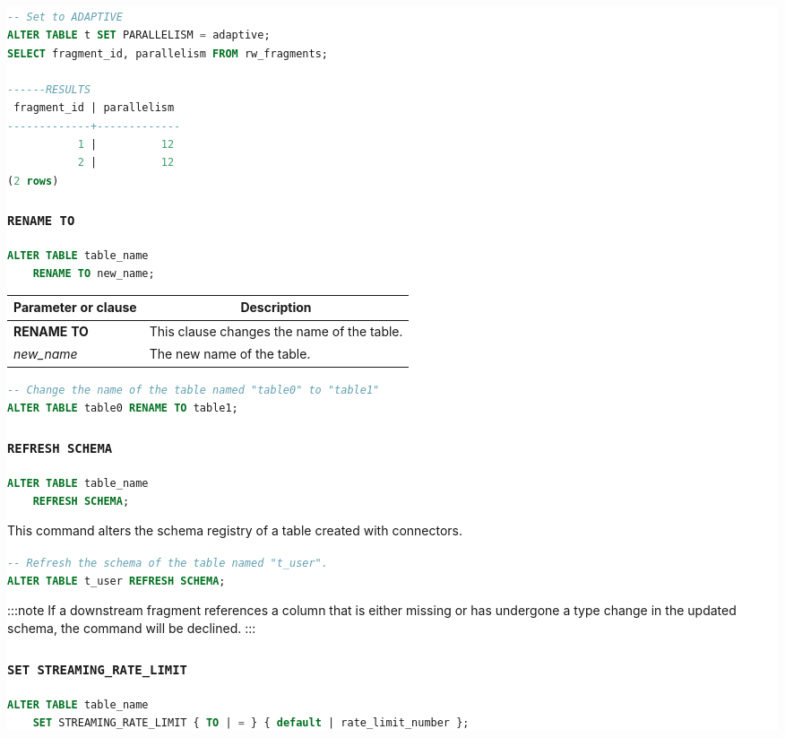 ```sql title=Example
-- Set to ADAPTIVE
ALTER TABLE t SET PARALLELISM = adaptive;
SELECT fragment_id, parallelism FROM rw_fragments;

------RESULTS
 fragment_id | parallelism
-------------+-------------
           1 |          12
           2 |          12
(2 rows)
```

### `RENAME TO`

```sql title=Syntax
ALTER TABLE table_name
    RENAME TO new_name;
```

|Parameter or clause        | Description           |
|---------------------------|-----------------------|
|**RENAME TO**|This clause changes the name of the table.|
|*new_name*|The new name of the table.|

```sql title=Example
-- Change the name of the table named "table0" to "table1"
ALTER TABLE table0 RENAME TO table1;
```

### `REFRESH SCHEMA`

```sql title=Syntax
ALTER TABLE table_name
    REFRESH SCHEMA;
```

This command alters the schema registry of a table created with connectors.

```sql title=Examples
-- Refresh the schema of the table named "t_user".
ALTER TABLE t_user REFRESH SCHEMA;
```

:::note
If a downstream fragment references a column that is either missing or has undergone a type change in the updated schema, the command will be declined.
:::

### `SET STREAMING_RATE_LIMIT`

```sql title=Syntax
ALTER TABLE table_name
    SET STREAMING_RATE_LIMIT { TO | = } { default | rate_limit_number };
```

